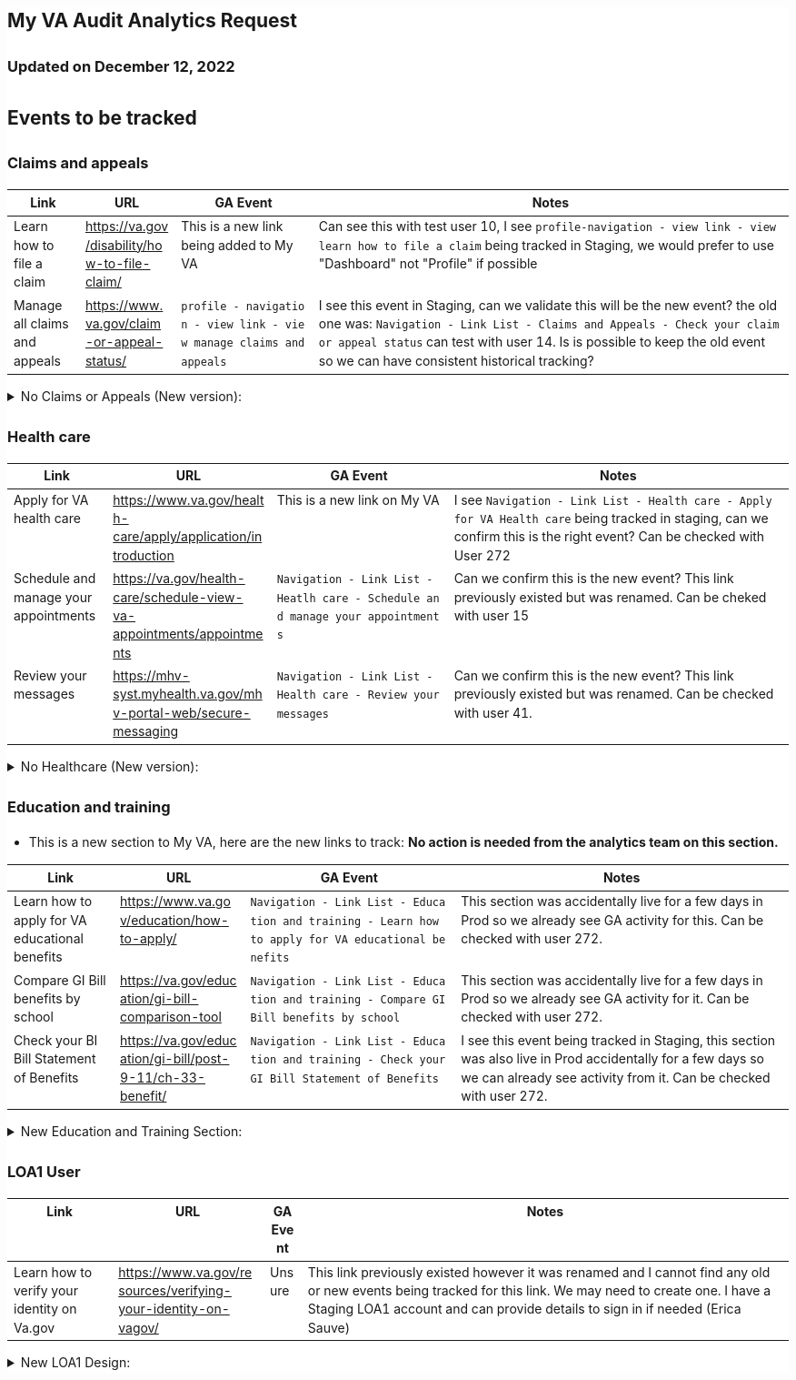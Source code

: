 ## My VA Audit Analytics Request

### Updated on December 12, 2022

## Events to be tracked

### Claims and appeals

| Link | URL | GA Event | Notes |
| ---- | ---- | ---- | ---- |
| Learn how to file a claim | https://va.gov/disability/how-to-file-claim/ | This is a new link being added to My VA | Can see this with test user 10, I see `profile-navigation - view link - view learn how to file a claim` being tracked in Staging, we would prefer to use "Dashboard" not "Profile" if possible |
| Manage all claims and appeals | https://www.va.gov/claim-or-appeal-status/ | `profile - navigation - view link - view manage claims and appeals` | I see this event in Staging, can we validate this will be the new event? the old one was: `Navigation - Link List - Claims and Appeals - Check your claim or appeal status` can test with user 14. Is is possible to keep the old event so we can have consistent historical tracking? |

<details><summary>No Claims or Appeals (New version):</summary></details>

### Health care

| **Link** | **URL** | **GA Event** | **Notes** |
| ---- | ---- | ---- | ---- |
| Apply for VA health care | https://www.va.gov/health-care/apply/application/introduction | This is a new link on My VA | I see `Navigation - Link List - Health care - Apply for VA Health care` being tracked in staging, can we confirm this is the right event? Can be checked with User 272|
| Schedule and manage your appointments | https://va.gov/health-care/schedule-view-va-appointments/appointments | `Navigation - Link List - Heatlh care - Schedule and manage your appointments` | Can we confirm this is the new event? This link previously existed but was renamed. Can be cheked with user 15 |
| Review your messages | https://mhv-syst.myhealth.va.gov/mhv-portal-web/secure-messaging | `Navigation - Link List - Health care - Review your messages` | Can we confirm this is the new event? This link previously existed but was renamed. Can be checked with user 41. |


<details><summary>No Healthcare (New version):</summary></details>
  
### Education and training
- This is a new section to My VA, here are the new links to track: **No action is needed from the analytics team on this section.**

| **Link** | **URL** | **GA Event** | **Notes** |
| ---- | ---- | ---- | ---- |
| Learn how to apply for VA educational benefits | https://www.va.gov/education/how-to-apply/ | `Navigation - Link List - Education and training - Learn how to apply for VA educational benefits` | This section was accidentally live for a few days in Prod so we already see GA activity for this. Can be checked with user 272. |
| Compare GI Bill benefits by school | https://va.gov/education/gi-bill-comparison-tool | `Navigation - Link List - Education and training - Compare GI Bill benefits by school` | This section was accidentally live for a few days in Prod so we already see GA activity for it. Can be checked with user 272.  |
| Check your BI Bill Statement of Benefits | https://va.gov/education/gi-bill/post-9-11/ch-33-benefit/ | `Navigation - Link List - Education and training - Check your GI Bill Statement of Benefits` | I see this event being tracked in Staging, this section was also live in Prod accidentally for a few days so we can already see activity from it. Can be checked with user 272.  |

<details><summary>New Education and Training Section:</summary></details>
  
  ### LOA1 User 
  
  | **Link** | **URL** | **GA Event** | **Notes** |
  | ---- | ---- | ---- | ---- |
  | Learn how to verify your identity on Va.gov | https://www.va.gov/resources/verifying-your-identity-on-vagov/ | Unsure | This link previously existed however it was renamed and I cannot find any old or new events being tracked for this link. We may need to create one. I have a Staging LOA1 account and can provide details to sign in if needed (Erica Sauve) |
  
  <details><summary>New LOA1 Design:</summary></details>
